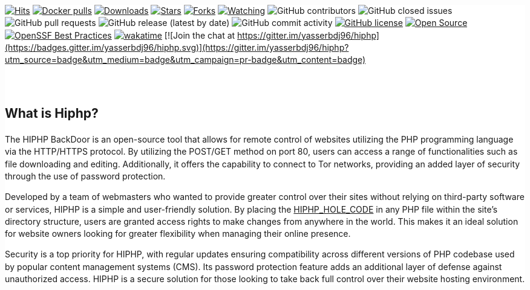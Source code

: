 [![Hits](https://hits.seeyoufarm.com/api/count/incr/badge.svg?url=https%3A%2F%2Fgithub.com%2Fyasserbdj96%2Fhiphp&count_bg=%2379C83D&title_bg=%23555555&icon=&icon_color=%23E7E7E7&title=hits&edge_flat=false)](https://hits.seeyoufarm.com)
[![Docker pulls](https://img.shields.io/docker/pulls/yasserbdj96/hiphp)](https://hub.docker.com/r/yasserbdj96/hiphp/)
[![Downloads](https://img.shields.io/pypi/dm/hiphp)](https://img.shields.io/pypi/dm/hiphp)
[![Stars](https://img.shields.io/github/stars/yasserbdj96/hiphp?color=red)](https://github.com/yasserbdj96/hiphp)
[![Forks](https://img.shields.io/github/forks/yasserbdj96/hiphp?color=red)](https://github.com/yasserbdj96/hiphp)
[![Watching](https://img.shields.io/github/watchers/yasserbdj96/hiphp?label=Watchers&color=red&style=flat-square)](https://github.com/yasserbdj96/hiphp)
![GitHub contributors](https://img.shields.io/github/contributors/yasserbdj96/hiphp)
![GitHub closed issues](https://img.shields.io/github/issues-closed/yasserbdj96/hiphp)
![GitHub pull requests](https://img.shields.io/github/issues-pr-raw/yasserbdj96/hiphp)
![GitHub release (latest by date)](https://img.shields.io/github/v/release/yasserbdj96/hiphp)
![GitHub commit activity](https://img.shields.io/github/commit-activity/m/yasserbdj96/hiphp)
[![GitHub license](https://img.shields.io/github/license/yasserbdj96/hiphp)](https://github.com/yasserbdj96/hiphp)
[![Open Source](https://img.shields.io/badge/Open%20Source-%E2%99%A5-red)](https://github.com/yasserbdj96/hiphp)
[![OpenSSF Best Practices](https://bestpractices.coreinfrastructure.org/projects/6754/badge)](https://bestpractices.coreinfrastructure.org/projects/6754)
[![wakatime](https://wakatime.com/badge/github/yasserbdj96/hiphp.svg)](https://wakatime.com/badge/github/yasserbdj96/hiphp)
[![Join the chat at https://gitter.im/yasserbdj96/hiphp](https://badges.gitter.im/yasserbdj96/hiphp.svg)](https://gitter.im/yasserbdj96/hiphp?utm_source=badge&utm_medium=badge&utm_campaign=pr-badge&utm_content=badge)

<br>
<h2>What is Hiphp?</h2>
<p>The HIPHP BackDoor is an open-source tool that allows for remote control of websites utilizing the PHP programming language via the HTTP/HTTPS protocol. By utilizing the POST/GET method on port 80, users can access a range of functionalities such as file downloading and editing. Additionally, it offers the capability to connect to Tor networks, providing an added layer of security through the use of password protection.<br>

Developed by a team of webmasters who wanted to provide greater control over their sites without relying on third-party software or services, HIPHP is a simple and user-friendly solution. By placing the <a href="#HIPHP_HOLE_CODE">HIPHP_HOLE_CODE</a> in any PHP file within the site’s directory structure, users are granted access rights to make changes from anywhere in the world. This makes it an ideal solution for website owners looking for greater flexibility when managing their online presence.<br>

Security is a top priority for HIPHP, with regular updates ensuring compatibility across different versions of PHP codebase used by popular content management systems (CMS). Its password protection feature adds an additional layer of defense against unauthorized access. HIPHP is a secure solution for those looking to take back full control over their website hosting environment.</p>

